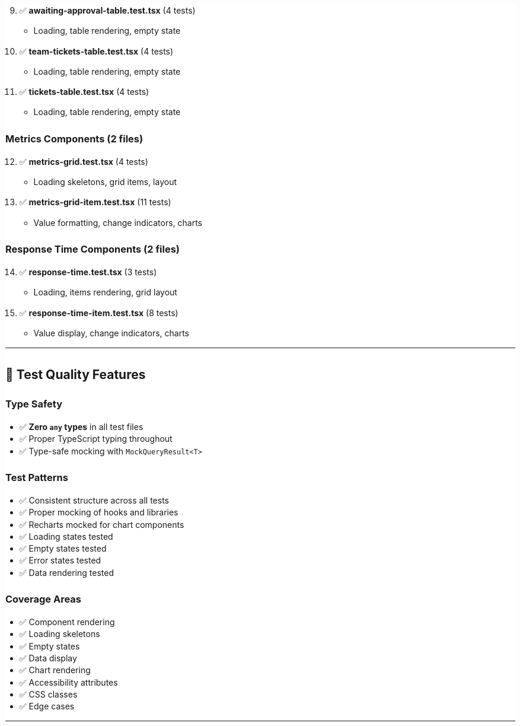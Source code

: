 9. ✅ **awaiting-approval-table.test.tsx** (4 tests)
   - Loading, table rendering, empty state

10. ✅ **team-tickets-table.test.tsx** (4 tests)
    - Loading, table rendering, empty state

11. ✅ **tickets-table.test.tsx** (4 tests)
    - Loading, table rendering, empty state

### Metrics Components (2 files)

12. ✅ **metrics-grid.test.tsx** (4 tests)
    - Loading skeletons, grid items, layout

13. ✅ **metrics-grid-item.test.tsx** (11 tests)
    - Value formatting, change indicators, charts

### Response Time Components (2 files)

14. ✅ **response-time.test.tsx** (3 tests)
    - Loading, items rendering, grid layout

15. ✅ **response-time-item.test.tsx** (8 tests)
    - Value display, change indicators, charts

---

## 🎨 Test Quality Features

### Type Safety

- ✅ **Zero `any` types** in all test files
- ✅ Proper TypeScript typing throughout
- ✅ Type-safe mocking with `MockQueryResult<T>`

### Test Patterns

- ✅ Consistent structure across all tests
- ✅ Proper mocking of hooks and libraries
- ✅ Recharts mocked for chart components
- ✅ Loading states tested
- ✅ Empty states tested
- ✅ Error states tested
- ✅ Data rendering tested

### Coverage Areas

- ✅ Component rendering
- ✅ Loading skeletons
- ✅ Empty states
- ✅ Data display
- ✅ Chart rendering
- ✅ Accessibility attributes
- ✅ CSS classes
- ✅ Edge cases

---